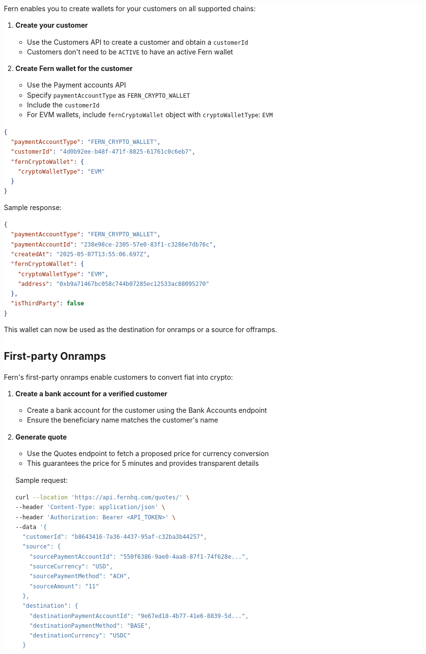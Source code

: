 Fern enables you to create wallets for your customers on all supported chains:

1. **Create your customer**
   - Use the Customers API to create a customer and obtain a `customerId`
   - Customers don't need to be `ACTIVE` to have an active Fern wallet

2. **Create Fern wallet for the customer**
   - Use the Payment accounts API
   - Specify `paymentAccountType` as `FERN_CRYPTO_WALLET`
   - Include the `customerId`
   - For EVM wallets, include `fernCryptoWallet` object with `cryptoWalletType`: `EVM`

```json
{
  "paymentAccountType": "FERN_CRYPTO_WALLET",
  "customerId": "4d0b92ee-b48f-471f-8825-61761c0c6eb7",
  "fernCryptoWallet": {
    "cryptoWalletType": "EVM"
  }
}
```

Sample response:
```json
{
  "paymentAccountType": "FERN_CRYPTO_WALLET",
  "paymentAccountId": "238e98ce-2305-57e0-83f1-c3286e7db76c",
  "createdAt": "2025-05-07T13:55:06.697Z",
  "fernCryptoWallet": {
    "cryptoWalletType": "EVM",
    "address": "0xb9a71467bc058c744b07285ec12533ac88095270"
  },
  "isThirdParty": false
}
```

This wallet can now be used as the destination for onramps or a source for offramps.

## First-party Onramps

Fern's first-party onramps enable customers to convert fiat into crypto:

1. **Create a bank account for a verified customer**
   - Create a bank account for the customer using the Bank Accounts endpoint
   - Ensure the beneficiary name matches the customer's name

2. **Generate quote**
   - Use the Quotes endpoint to fetch a proposed price for currency conversion
   - This guarantees the price for 5 minutes and provides transparent details
   
   Sample request:
   ```bash
   curl --location 'https://api.fernhq.com/quotes/' \
   --header 'Content-Type: application/json' \
   --header 'Authorization: Bearer <API_TOKEN>' \
   --data '{
     "customerId": "b8643416-7a36-4437-95af-c32ba3b44257",
     "source": {
       "sourcePaymentAccountId": "550f6386-9ae0-4aa8-87f1-74f628e...",
       "sourceCurrency": "USD",
       "sourcePaymentMethod": "ACH",
       "sourceAmount": "11"
     },
     "destination": {
       "destinationPaymentAccountId": "9e67ed18-4b77-41e6-8839-5d...",
       "destinationPaymentMethod": "BASE",
       "destinationCurrency": "USDC"
     }
   ```